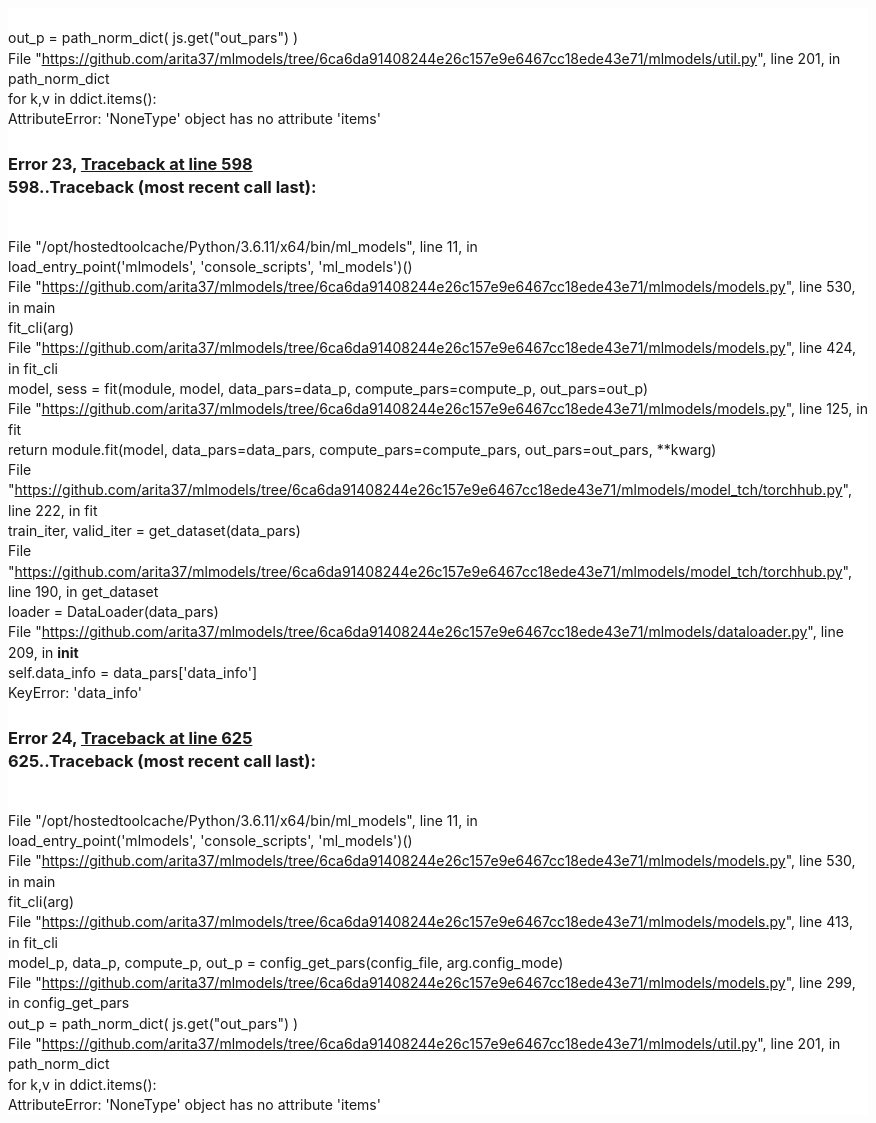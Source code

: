 <br />    out_p     = path_norm_dict( js.get("out_pars") )
<br />  File "https://github.com/arita37/mlmodels/tree/6ca6da91408244e26c157e9e6467cc18ede43e71/mlmodels/util.py", line 201, in path_norm_dict
<br />    for k,v in ddict.items():
<br />AttributeError: 'NoneType' object has no attribute 'items'



### Error 23, [Traceback at line 598](https://github.com/arita37/mlmodels_store/blob/master/log_json/log_json.py#L598)<br />598..Traceback (most recent call last):
<br />  File "/opt/hostedtoolcache/Python/3.6.11/x64/bin/ml_models", line 11, in <module>
<br />    load_entry_point('mlmodels', 'console_scripts', 'ml_models')()
<br />  File "https://github.com/arita37/mlmodels/tree/6ca6da91408244e26c157e9e6467cc18ede43e71/mlmodels/models.py", line 530, in main
<br />    fit_cli(arg)
<br />  File "https://github.com/arita37/mlmodels/tree/6ca6da91408244e26c157e9e6467cc18ede43e71/mlmodels/models.py", line 424, in fit_cli
<br />    model, sess = fit(module, model, data_pars=data_p, compute_pars=compute_p, out_pars=out_p)
<br />  File "https://github.com/arita37/mlmodels/tree/6ca6da91408244e26c157e9e6467cc18ede43e71/mlmodels/models.py", line 125, in fit
<br />    return module.fit(model, data_pars=data_pars, compute_pars=compute_pars, out_pars=out_pars, **kwarg)
<br />  File "https://github.com/arita37/mlmodels/tree/6ca6da91408244e26c157e9e6467cc18ede43e71/mlmodels/model_tch/torchhub.py", line 222, in fit
<br />    train_iter, valid_iter = get_dataset(data_pars)
<br />  File "https://github.com/arita37/mlmodels/tree/6ca6da91408244e26c157e9e6467cc18ede43e71/mlmodels/model_tch/torchhub.py", line 190, in get_dataset
<br />    loader = DataLoader(data_pars)
<br />  File "https://github.com/arita37/mlmodels/tree/6ca6da91408244e26c157e9e6467cc18ede43e71/mlmodels/dataloader.py", line 209, in __init__
<br />    self.data_info                = data_pars['data_info']
<br />KeyError: 'data_info'



### Error 24, [Traceback at line 625](https://github.com/arita37/mlmodels_store/blob/master/log_json/log_json.py#L625)<br />625..Traceback (most recent call last):
<br />  File "/opt/hostedtoolcache/Python/3.6.11/x64/bin/ml_models", line 11, in <module>
<br />    load_entry_point('mlmodels', 'console_scripts', 'ml_models')()
<br />  File "https://github.com/arita37/mlmodels/tree/6ca6da91408244e26c157e9e6467cc18ede43e71/mlmodels/models.py", line 530, in main
<br />    fit_cli(arg)
<br />  File "https://github.com/arita37/mlmodels/tree/6ca6da91408244e26c157e9e6467cc18ede43e71/mlmodels/models.py", line 413, in fit_cli
<br />    model_p, data_p, compute_p, out_p = config_get_pars(config_file, arg.config_mode)
<br />  File "https://github.com/arita37/mlmodels/tree/6ca6da91408244e26c157e9e6467cc18ede43e71/mlmodels/models.py", line 299, in config_get_pars
<br />    out_p     = path_norm_dict( js.get("out_pars") )
<br />  File "https://github.com/arita37/mlmodels/tree/6ca6da91408244e26c157e9e6467cc18ede43e71/mlmodels/util.py", line 201, in path_norm_dict
<br />    for k,v in ddict.items():
<br />AttributeError: 'NoneType' object has no attribute 'items'
